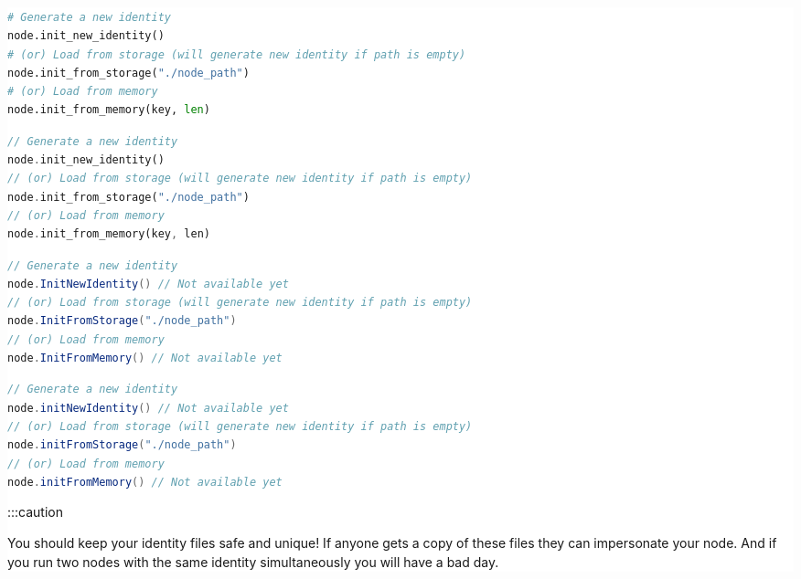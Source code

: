 </TabItem>
<TabItem value="python">

```python
# Generate a new identity
node.init_new_identity()
# (or) Load from storage (will generate new identity if path is empty)
node.init_from_storage("./node_path")
# (or) Load from memory
node.init_from_memory(key, len)
```
</TabItem>

<TabItem value="rust">

```rust
// Generate a new identity
node.init_new_identity()
// (or) Load from storage (will generate new identity if path is empty)
node.init_from_storage("./node_path")
// (or) Load from memory
node.init_from_memory(key, len)
```

</TabItem>

<TabItem value="csharp">

```csharp
// Generate a new identity
node.InitNewIdentity() // Not available yet
// (or) Load from storage (will generate new identity if path is empty)
node.InitFromStorage("./node_path")
// (or) Load from memory
node.InitFromMemory() // Not available yet
```

</TabItem>

<TabItem value="java">

```java
// Generate a new identity
node.initNewIdentity() // Not available yet
// (or) Load from storage (will generate new identity if path is empty)
node.initFromStorage("./node_path")
// (or) Load from memory
node.initFromMemory() // Not available yet
```

</TabItem>

</Tabs>


:::caution

You should keep your identity files safe and unique! If anyone gets a copy of these files they can impersonate your node. And if you run two nodes with the same identity simultaneously you will have a bad day.
